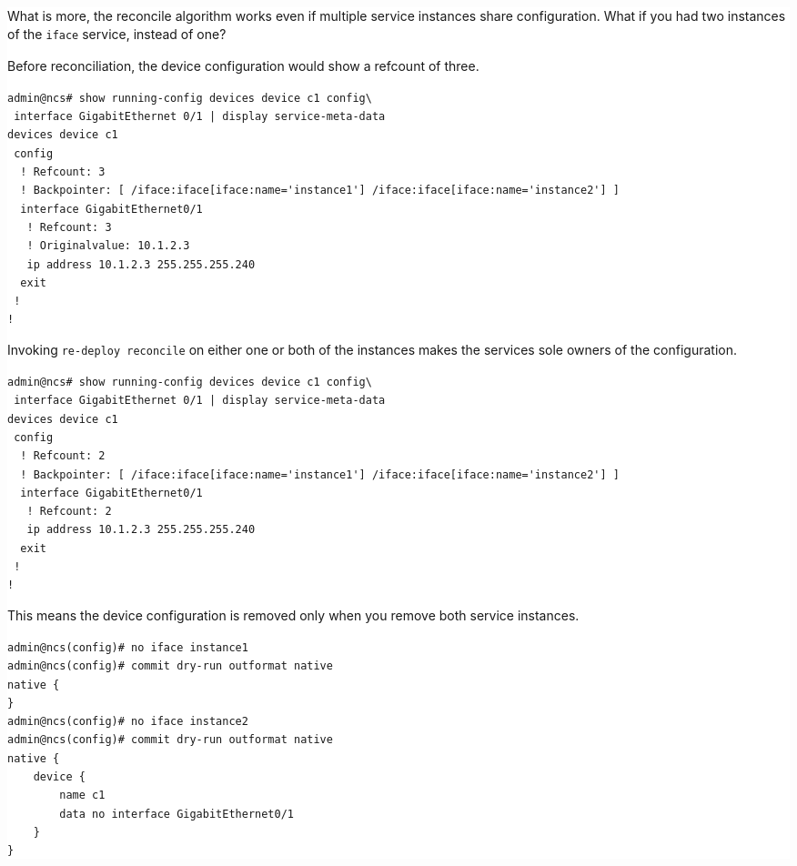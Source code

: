 What is more, the reconcile algorithm works even if multiple service instances share configuration. What if you had two instances of the `iface` service, instead of one?

Before reconciliation, the device configuration would show a refcount of three.

```cli
admin@ncs# show running-config devices device c1 config\
 interface GigabitEthernet 0/1 | display service-meta-data
devices device c1
 config
  ! Refcount: 3
  ! Backpointer: [ /iface:iface[iface:name='instance1'] /iface:iface[iface:name='instance2'] ]
  interface GigabitEthernet0/1
   ! Refcount: 3
   ! Originalvalue: 10.1.2.3
   ip address 10.1.2.3 255.255.255.240
  exit
 !
!
```

Invoking `re-deploy reconcile` on either one or both of the instances makes the services sole owners of the configuration.

```cli
admin@ncs# show running-config devices device c1 config\
 interface GigabitEthernet 0/1 | display service-meta-data
devices device c1
 config
  ! Refcount: 2
  ! Backpointer: [ /iface:iface[iface:name='instance1'] /iface:iface[iface:name='instance2'] ]
  interface GigabitEthernet0/1
   ! Refcount: 2
   ip address 10.1.2.3 255.255.255.240
  exit
 !
!
```

This means the device configuration is removed only when you remove both service instances.

```
admin@ncs(config)# no iface instance1
admin@ncs(config)# commit dry-run outformat native
native {
}
admin@ncs(config)# no iface instance2
admin@ncs(config)# commit dry-run outformat native
native {
    device {
        name c1
        data no interface GigabitEthernet0/1
    }
}
```
